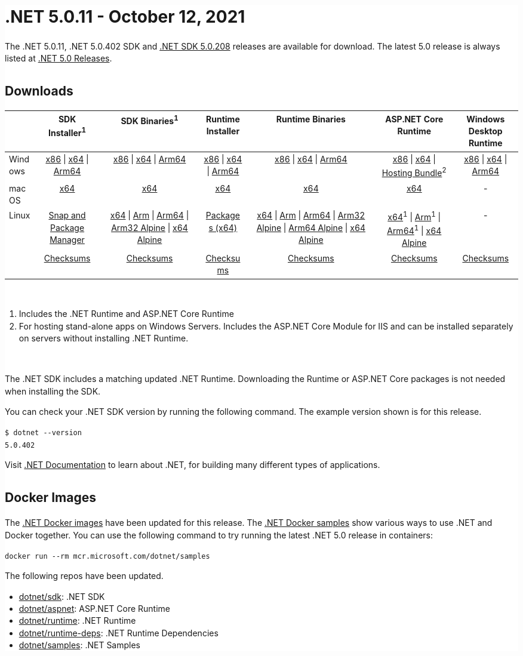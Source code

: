 # .NET 5.0.11 - October 12, 2021

The .NET 5.0.11, .NET 5.0.402 SDK  and [.NET SDK 5.0.208](5.0.208.md) releases are available for download. The latest 5.0 release is always listed at [.NET 5.0 Releases](../README.md).


## Downloads

|           | SDK Installer<sup>1</sup>                        | SDK Binaries<sup>1</sup>                 | Runtime Installer                                        | Runtime Binaries                                 | ASP.NET Core Runtime           |Windows Desktop Runtime          |
| --------- | :------------------------------------------:     | :----------------------:                 | :---------------------------:                            | :-------------------------:                      | :-----------------:            | :-----------------:            |
| Windows   | [x86][dotnet-sdk-win-x86.exe] \| [x64][dotnet-sdk-win-x64.exe] \| [Arm64][dotnet-sdk-win-arm64.exe] | [x86][dotnet-sdk-win-x86.zip] \| [x64][dotnet-sdk-win-x64.zip] \|  [Arm64][dotnet-sdk-win-arm64.zip] | [x86][dotnet-runtime-win-x86.exe] \| [x64][dotnet-runtime-win-x64.exe] \| [Arm64][dotnet-runtime-win-arm64.exe] | [x86][dotnet-runtime-win-x86.zip] \| [x64][dotnet-runtime-win-x64.zip] \| [Arm64][dotnet-runtime-win-arm64.zip] | [x86][aspnetcore-runtime-win-x86.exe] \| [x64][aspnetcore-runtime-win-x64.exe] \|<br> [Hosting Bundle][dotnet-hosting-win.exe]<sup>2</sup> | [x86][windowsdesktop-runtime-win-x86.exe] \| [x64][windowsdesktop-runtime-win-x64.exe] \| [Arm64][windowsdesktop-runtime-win-arm64.exe] |
| macOS     | [x64][dotnet-sdk-osx-x64.pkg]  | [x64][dotnet-sdk-osx-x64.tar.gz]     | [x64][dotnet-runtime-osx-x64.pkg] | [x64][dotnet-runtime-osx-x64.tar.gz] | [x64][aspnetcore-runtime-osx-x64.tar.gz] | - |<sup>1</sup>
| Linux     |  [Snap and Package Manager](../install-linux.md)  | [x64][dotnet-sdk-linux-x64.tar.gz] \| [Arm][dotnet-sdk-linux-arm.tar.gz]  \| [Arm64][dotnet-sdk-linux-arm64.tar.gz] \| [Arm32 Alpine][dotnet-sdk-linux-musl-arm.tar.gz]  \| [x64 Alpine][dotnet-sdk-linux-musl-x64.tar.gz] | [Packages (x64)][linux-packages] | [x64][dotnet-runtime-linux-x64.tar.gz] \| [Arm][dotnet-runtime-linux-arm.tar.gz] \| [Arm64][dotnet-runtime-linux-arm64.tar.gz] \| [Arm32 Alpine][dotnet-runtime-linux-musl-arm.tar.gz] \| [Arm64 Alpine][dotnet-runtime-linux-musl-arm64.tar.gz] \| [x64 Alpine][dotnet-runtime-linux-musl-x64.tar.gz]  | [x64][aspnetcore-runtime-linux-x64.tar.gz]<sup>1</sup>  \| [Arm][aspnetcore-runtime-linux-arm.tar.gz]<sup>1</sup> \| [Arm64][aspnetcore-runtime-linux-arm64.tar.gz]<sup>1</sup> \| [x64 Alpine][aspnetcore-runtime-linux-musl-x64.tar.gz] | - | <sup>1</sup> |
|  | [Checksums][checksums-sdk]                             | [Checksums][checksums-sdk]                                      | [Checksums][checksums-runtime]                             | [Checksums][checksums-runtime]  | [Checksums][checksums-runtime]  | [Checksums][checksums-runtime]

</br>

1. Includes the .NET Runtime and ASP.NET Core Runtime
2. For hosting stand-alone apps on Windows Servers. Includes the ASP.NET Core Module for IIS and can be installed separately on servers without installing .NET Runtime.

</br>

The .NET SDK includes a matching updated .NET Runtime. Downloading the Runtime or ASP.NET Core packages is not needed when installing the SDK.

You can check your .NET SDK version by running the following command. The example version shown is for this release.

```console
$ dotnet --version
5.0.402
```
Visit [.NET Documentation](https://docs.microsoft.com/dotnet/core/) to learn about .NET, for building many different types of applications.

## Docker Images

The [.NET Docker images](https://hub.docker.com/_/microsoft-dotnet) have been updated for this release. The [.NET Docker samples](https://github.com/dotnet/dotnet-docker/blob/main/samples/README.md) show various ways to use .NET and Docker together. You can use the following command to try running the latest .NET 5.0 release in containers:

```console
docker run --rm mcr.microsoft.com/dotnet/samples
```

The following repos have been updated.

* [dotnet/sdk](https://hub.docker.com/_/microsoft-dotnet-sdk/): .NET SDK
* [dotnet/aspnet](https://hub.docker.com/_/microsoft-dotnet-aspnet/): ASP.NET Core Runtime
* [dotnet/runtime](https://hub.docker.com/_/microsoft-dotnet-runtime/): .NET Runtime
* [dotnet/runtime-deps](https://hub.docker.com/_/microsoft-dotnet-runtime-deps/): .NET Runtime Dependencies
* [dotnet/samples](https://hub.docker.com/_/microsoft-dotnet-samples/): .NET Samples


[blob-runtime]: https://dotnetcli.blob.core.windows.net/dotnet/Runtime/
[blob-sdk]: https://dotnetcli.blob.core.windows.net/dotnet/Sdk/
[release-notes]: https://github.com/dotnet/core/blob/main/release-notes/5.0/preview/5.0.11.md
[checksums-runtime]: https://dotnetcli.blob.core.windows.net/dotnet/checksums/5.0.11-sha.txt
[checksums-sdk]: https://dotnetcli.blob.core.windows.net/dotnet/checksums/5.0.11-sha.txt
[linux-install]: https://docs.microsoft.com/dotnet/core/install/linux
[linux-setup]: https://github.com/dotnet/core/blob/main/Documentation/linux-setup.md
[dotnet-blog]:  https://devblogs.microsoft.com/dotnet/october-2021-updates/
[sdk_bugs]: https://github.com/dotnet/sdk/issues?q=is%3Aissue+is%3Aclosed+milestone%3A5.0.11xx+is%3Aclosed
[linux-packages]: ../install-linux.md
[//]: # ( Runtime 5.0.11)
[dotnet-runtime-linux-arm.tar.gz]: https://download.visualstudio.microsoft.com/download/pr/42213f70-6317-4b02-a3b9-3d4dbe301b0a/f13a87a5bb4af3259ea552c0e7b3244e/dotnet-runtime-5.0.11-linux-arm.tar.gz
[dotnet-runtime-linux-arm64.tar.gz]: https://download.visualstudio.microsoft.com/download/pr/c1d77e74-541f-40a6-b84d-edc6626530f1/d65b9d134f80a8cbc0d4ee6437f67bf5/dotnet-runtime-5.0.11-linux-arm64.tar.gz
[dotnet-runtime-linux-musl-arm.tar.gz]: https://download.visualstudio.microsoft.com/download/pr/e51b3880-e184-4c8a-a531-901b27ee71a4/47e1ec82f56ed1575b968cdde05f8a6b/dotnet-runtime-5.0.11-linux-musl-arm.tar.gz
[dotnet-runtime-linux-musl-arm64.tar.gz]: https://download.visualstudio.microsoft.com/download/pr/9ef5df77-b235-4185-a724-f9a06c957224/55d83e03b411b3fb5530ba4f70f0da8a/dotnet-runtime-5.0.11-linux-musl-arm64.tar.gz
[dotnet-runtime-linux-musl-x64.tar.gz]: https://download.visualstudio.microsoft.com/download/pr/7d661c5b-ad29-452d-8b78-b1ba2d61b29d/8c41ef905e0c9d7543b292432d7dd064/dotnet-runtime-5.0.11-linux-musl-x64.tar.gz
[dotnet-runtime-linux-x64.tar.gz]: https://download.visualstudio.microsoft.com/download/pr/4652f15f-0061-4b13-aa61-0c1d23c3b290/af67e2036f0086a3794ba988233b41ae/dotnet-runtime-5.0.11-linux-x64.tar.gz
[dotnet-runtime-osx-x64.pkg]: https://download.visualstudio.microsoft.com/download/pr/f241f934-a4cc-400a-8d03-a5ab50c25fea/1c8600ad088a42b157c073454e80039a/dotnet-runtime-5.0.11-osx-x64.pkg
[dotnet-runtime-osx-x64.tar.gz]: https://download.visualstudio.microsoft.com/download/pr/7c468308-1a9c-4a27-995c-c6b7abb3b836/bbafc217b524cb3cceda376ae1d4f3c3/dotnet-runtime-5.0.11-osx-x64.tar.gz
[dotnet-runtime-win-arm64.exe]: https://download.visualstudio.microsoft.com/download/pr/7930c212-84fc-48e6-93c8-b604cc6463c8/bae4121788cb0ee15370ca45802a34af/dotnet-runtime-5.0.11-win-arm64.exe
[dotnet-runtime-win-arm64.zip]: https://download.visualstudio.microsoft.com/download/pr/0d8f2620-95cc-4d8d-bcce-83cbacb8b8ee/32dd6e205397aff3067789d4b6e264aa/dotnet-runtime-5.0.11-win-arm64.zip
[dotnet-runtime-win-x64.exe]: https://download.visualstudio.microsoft.com/download/pr/240681b9-686b-4147-bda0-ae3004addc6d/dba078f8eb8e6f9a6a9f616c414ef365/dotnet-runtime-5.0.11-win-x64.exe
[dotnet-runtime-win-x64.zip]: https://download.visualstudio.microsoft.com/download/pr/77e2cc05-9221-4bee-9ed4-b3414aa8da5e/ae1e859ff4395b83e22a61ec24e299d0/dotnet-runtime-5.0.11-win-x64.zip
[dotnet-runtime-win-x86.exe]: https://download.visualstudio.microsoft.com/download/pr/5d8afe47-8a54-4ca0-b34d-57120fa66d23/114044f7cfa4d581a49cefc47f3a8717/dotnet-runtime-5.0.11-win-x86.exe
[dotnet-runtime-win-x86.zip]: https://download.visualstudio.microsoft.com/download/pr/6997580b-59bd-470c-921e-77ac2b8cad41/47826fe2d249b27f8bafed9d4f9c7af8/dotnet-runtime-5.0.11-win-x86.zip
[//]: # ( WindowsDesktop 5.0.11)
[windowsdesktop-runtime-win-arm64.exe]: https://download.visualstudio.microsoft.com/download/pr/a5e2ce05-7b16-46fe-b88c-4d3bf94f9bc6/a374ef55059f7bfe61daca61a152c8a1/windowsdesktop-runtime-5.0.11-win-arm64.exe
[windowsdesktop-runtime-win-x64.exe]: https://download.visualstudio.microsoft.com/download/pr/06de9c13-4207-44e3-a802-1c90ff44048d/0d6cb312c95c7094434c381f77c75d8c/windowsdesktop-runtime-5.0.11-win-x64.exe
[windowsdesktop-runtime-win-x86.exe]: https://download.visualstudio.microsoft.com/download/pr/0393fb31-b54e-4325-ba45-2b682fd6a43d/90036afbb9671be618554bf8fae3f66f/windowsdesktop-runtime-5.0.11-win-x86.exe
[//]: # ( ASP 5.0.11)
[aspnetcore-runtime-linux-arm.tar.gz]: https://download.visualstudio.microsoft.com/download/pr/a7126edf-69d6-4c87-8701-9f1e8c9cc261/27ebfe3ee12c8b123cb98d7f02335126/aspnetcore-runtime-5.0.11-linux-arm.tar.gz
[aspnetcore-runtime-linux-arm64.tar.gz]: https://download.visualstudio.microsoft.com/download/pr/95be731b-40c7-4fc8-8649-e74edf9c56d7/6d20942920ca8bebaccf8c359d3866a6/aspnetcore-runtime-5.0.11-linux-arm64.tar.gz
[aspnetcore-runtime-linux-musl-arm.tar.gz]: https://download.visualstudio.microsoft.com/download/pr/35db3bba-18fa-4481-b954-fb798babc1cc/44a62da4e9d105e40433ee9d5cfd6ac9/aspnetcore-runtime-5.0.11-linux-musl-arm.tar.gz
[aspnetcore-runtime-linux-musl-arm64.tar.gz]: https://download.visualstudio.microsoft.com/download/pr/89a19400-ce4c-4d1f-8788-c7f3d5584ae6/ddcdc6185b161e86d5de94b4fc69cc43/aspnetcore-runtime-5.0.11-linux-musl-arm64.tar.gz
[aspnetcore-runtime-linux-musl-x64.tar.gz]: https://download.visualstudio.microsoft.com/download/pr/1941a86d-1233-4a05-aa93-f8fd8f431310/05ff89d2af9db7f2f597973ef83924f9/aspnetcore-runtime-5.0.11-linux-musl-x64.tar.gz
[aspnetcore-runtime-linux-x64.tar.gz]: https://download.visualstudio.microsoft.com/download/pr/ac2cec9e-f5ab-44db-8fa9-aba5e5cf7378/956dac1b6510675a0ae8705918e22df7/aspnetcore-runtime-5.0.11-linux-x64.tar.gz
[aspnetcore-runtime-osx-x64.tar.gz]: https://download.visualstudio.microsoft.com/download/pr/6f21e896-2c53-47f1-874c-2a8758d0c388/5d79a59d2ca3e724e498b8d3530cd5d6/aspnetcore-runtime-5.0.11-osx-x64.tar.gz
[aspnetcore-runtime-win-arm64.zip]: https://download.visualstudio.microsoft.com/download/pr/22ffdd6e-8904-4ed6-af6e-24585a133732/770acce4be2152d3a1c55424719cf965/aspnetcore-runtime-5.0.11-win-arm64.zip
[aspnetcore-runtime-win-x64.exe]: https://download.visualstudio.microsoft.com/download/pr/1f45eb5c-3d3d-423a-aacb-6a596f271632/df34923f6f1ec035b3049a7b5db05947/aspnetcore-runtime-5.0.11-win-x64.exe
[aspnetcore-runtime-win-x64.zip]: https://download.visualstudio.microsoft.com/download/pr/a5bc5aa8-1ff0-4da2-a2ac-3d45b2fd6776/f1c683975ea741327f7f0c2ccd534418/aspnetcore-runtime-5.0.11-win-x64.zip
[aspnetcore-runtime-win-x86.exe]: https://download.visualstudio.microsoft.com/download/pr/0358616c-d42e-435a-a970-c6d219fb2ada/076b712cc24c291b8f2387df9c853842/aspnetcore-runtime-5.0.11-win-x86.exe
[aspnetcore-runtime-win-x86.zip]: https://download.visualstudio.microsoft.com/download/pr/4c4e8fc8-ed7f-4a0c-8580-983dd9d14073/bc6c4f885f7316280ca1cee581256434/aspnetcore-runtime-5.0.11-win-x86.zip
[dotnet-hosting-win.exe]: https://download.visualstudio.microsoft.com/download/pr/df452763-4b7d-490a-bc03-bd1003d3ff4c/665ee1786528809f33e791558b69cf51/dotnet-hosting-5.0.11-win.exe
[//]: # ( SDK 5.0.402)
[dotnet-sdk-linux-arm.tar.gz]: https://download.visualstudio.microsoft.com/download/pr/b6947f5e-4fb9-4f53-a751-84d1ba02c980/ace871205811c028e669141856b33eda/dotnet-sdk-5.0.402-linux-arm.tar.gz
[dotnet-sdk-linux-arm64.tar.gz]: https://download.visualstudio.microsoft.com/download/pr/c7b43281-99bd-4ba8-895d-445c1b66d7e0/1aa47e66e91da87cac9badb5420e074f/dotnet-sdk-5.0.402-linux-arm64.tar.gz
[dotnet-sdk-linux-musl-arm.tar.gz]: https://download.visualstudio.microsoft.com/download/pr/221ae33c-07ca-4b89-bdc0-885a3cf4de22/93f97668fec62fa76cdf6cb6efcb09e5/dotnet-sdk-5.0.402-linux-musl-arm.tar.gz
[dotnet-sdk-linux-musl-arm64.tar.gz]: https://download.visualstudio.microsoft.com/download/pr/bfbbc5ab-16d1-49a5-8b79-737968383fe5/30a8e5e37581c4bf873225a4eb6fbd3c/dotnet-sdk-5.0.402-linux-musl-arm64.tar.gz
[dotnet-sdk-linux-musl-x64.tar.gz]: https://download.visualstudio.microsoft.com/download/pr/6445c655-6a5f-4a71-8f29-36c93998958d/351a81788bf2e6c295cf70f51915d950/dotnet-sdk-5.0.402-linux-musl-x64.tar.gz
[dotnet-sdk-linux-x64.tar.gz]: https://download.visualstudio.microsoft.com/download/pr/6788a5a5-1879-4095-948d-72c7fbdf350f/c996151548ec9f24d553817db64c3577/dotnet-sdk-5.0.402-linux-x64.tar.gz
[dotnet-sdk-linux-x64.zip]: https://download.visualstudio.microsoft.com/download/pr/d7f16106-4577-4216-b887-925e50531d09/610e5193ce14a5755bc23496f8b3ae23/dotnet-sdk-5.0.402-linux-x64.zip
[dotnet-sdk-osx-x64.pkg]: https://download.visualstudio.microsoft.com/download/pr/88bc1553-e90f-4a4f-9574-65d9a5065cd2/1d5646e1abb8b4d4a61ba0b0be976047/dotnet-sdk-5.0.402-osx-x64.pkg
[dotnet-sdk-osx-x64.tar.gz]: https://download.visualstudio.microsoft.com/download/pr/50ae4c83-5e38-4eba-b683-68313e7ed6f2/14a0ed0f807fc8ecf3f68cb3464016bc/dotnet-sdk-5.0.402-osx-x64.tar.gz
[dotnet-sdk-win-arm64.exe]: https://download.visualstudio.microsoft.com/download/pr/d78a5900-8b22-485c-9f5b-e59d345894b9/54624a256cc3b3461c76520a080eeb9c/dotnet-sdk-5.0.402-win-arm64.exe
[dotnet-sdk-win-arm64.zip]: https://download.visualstudio.microsoft.com/download/pr/a98ca4d4-a6bd-4052-8466-4445621e3ac5/41b6d2e47a5228d499efed5c1603a1f5/dotnet-sdk-5.0.402-win-arm64.zip
[dotnet-sdk-win-x64.exe]: https://download.visualstudio.microsoft.com/download/pr/8a504918-9508-464d-80c6-4da7f9cc9ac6/f9d6ad00bbd798bafb549101b5b4a4c0/dotnet-sdk-5.0.402-win-x64.exe
[dotnet-sdk-win-x64.zip]: https://download.visualstudio.microsoft.com/download/pr/c826dbd3-e72f-46f7-a60a-8edde0e086de/aced282e985e941bfdd222781c722fe2/dotnet-sdk-5.0.402-win-x64.zip
[dotnet-sdk-win-x86.exe]: https://download.visualstudio.microsoft.com/download/pr/35331d66-9652-4632-b008-fad03a1d7265/6ef6f64049d08afca95135ab84107f4c/dotnet-sdk-5.0.402-win-x86.exe
[dotnet-sdk-win-x86.zip]: https://download.visualstudio.microsoft.com/download/pr/48be3e72-92fd-4b88-b88a-0ba9a53f6e8e/36e816df8be6949cc47cd8b6d4763b65/dotnet-sdk-5.0.402-win-x86.zip